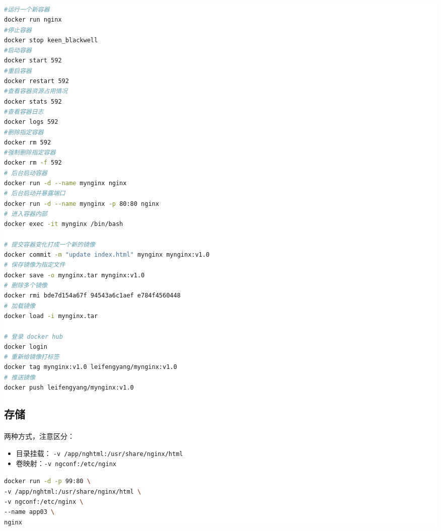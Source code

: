 ```sh
#运行一个新容器
docker run nginx
#停止容器
docker stop keen_blackwell
#启动容器
docker start 592
#重启容器
docker restart 592
#查看容器资源占用情况
docker stats 592
#查看容器日志
docker logs 592
#删除指定容器
docker rm 592
#强制删除指定容器
docker rm -f 592
# 后台启动容器
docker run -d --name mynginx nginx
# 后台启动并暴露端口
docker run -d --name mynginx -p 80:80 nginx
# 进入容器内部
docker exec -it mynginx /bin/bash

# 提交容器变化打成一个新的镜像
docker commit -m "update index.html" mynginx mynginx:v1.0
# 保存镜像为指定文件
docker save -o mynginx.tar mynginx:v1.0
# 删除多个镜像
docker rmi bde7d154a67f 94543a6c1aef e784f4560448
# 加载镜像
docker load -i mynginx.tar

# 登录 docker hub
docker login
# 重新给镜像打标签
docker tag mynginx:v1.0 leifengyang/mynginx:v1.0
# 推送镜像
docker push leifengyang/mynginx:v1.0
```

## 存储

两种方式，注意区分：
- 目录挂载： `-v /app/nghtml:/usr/share/nginx/html`
- 卷映射：`-v ngconf:/etc/nginx`

```sh
docker run -d -p 99:80 \
-v /app/nghtml:/usr/share/nginx/html \
-v ngconf:/etc/nginx \
--name app03 \
nginx
```
